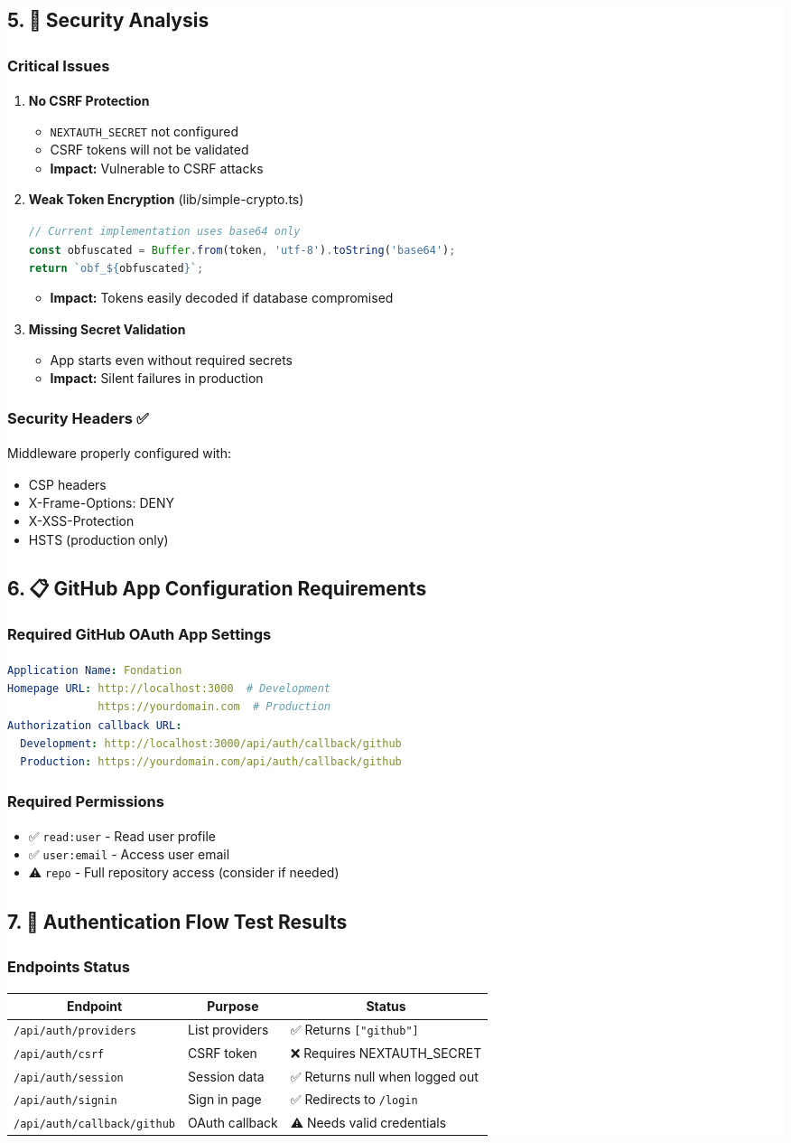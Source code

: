 ## 5. 🔴 Security Analysis

### Critical Issues

1. **No CSRF Protection**
   - `NEXTAUTH_SECRET` not configured
   - CSRF tokens will not be validated
   - **Impact:** Vulnerable to CSRF attacks

2. **Weak Token Encryption** (lib/simple-crypto.ts)
   ```typescript
   // Current implementation uses base64 only
   const obfuscated = Buffer.from(token, 'utf-8').toString('base64');
   return `obf_${obfuscated}`;
   ```
   - **Impact:** Tokens easily decoded if database compromised

3. **Missing Secret Validation**
   - App starts even without required secrets
   - **Impact:** Silent failures in production

### Security Headers ✅
Middleware properly configured with:
- CSP headers
- X-Frame-Options: DENY
- X-XSS-Protection
- HSTS (production only)

## 6. 📋 GitHub App Configuration Requirements

### Required GitHub OAuth App Settings

```yaml
Application Name: Fondation
Homepage URL: http://localhost:3000  # Development
              https://yourdomain.com  # Production
Authorization callback URL: 
  Development: http://localhost:3000/api/auth/callback/github
  Production: https://yourdomain.com/api/auth/callback/github
```

### Required Permissions
- ✅ `read:user` - Read user profile
- ✅ `user:email` - Access user email
- ⚠️ `repo` - Full repository access (consider if needed)

## 7. 🧪 Authentication Flow Test Results

### Endpoints Status
| Endpoint | Purpose | Status |
|----------|---------|--------|
| `/api/auth/providers` | List providers | ✅ Returns `["github"]` |
| `/api/auth/csrf` | CSRF token | ❌ Requires NEXTAUTH_SECRET |
| `/api/auth/session` | Session data | ✅ Returns null when logged out |
| `/api/auth/signin` | Sign in page | ✅ Redirects to `/login` |
| `/api/auth/callback/github` | OAuth callback | ⚠️ Needs valid credentials |
